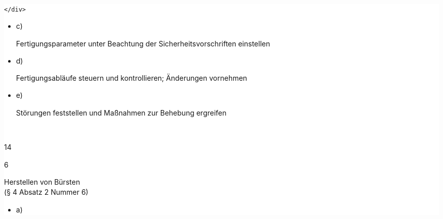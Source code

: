     </div>

  - c)
    
    <div style="">
    
    Fertigungsparameter unter Beachtung der Sicherheitsvorschriften
    einstellen
    
    </div>

  - d)
    
    <div style="">
    
    Fertigungsabläufe steuern und kontrollieren; Änderungen vornehmen
    
    </div>

  - e)
    
    <div style="">
    
    Störungen feststellen und Maßnahmen zur Behebung ergreifen
    
    </div>

</td>

<td style="border-right: 0.5pt solid ; border-bottom: 0.5pt solid ; " align="center" valign="middle" charoff="50">

 

</td>

<td style="border-bottom: 0.5pt solid ; " align="center" valign="middle" charoff="50">

14

</td>

</tr>

<tr>

<td style="border-right: 0.5pt solid ; border-bottom: 0.5pt solid ; " rowspan="2" align="center" valign="top" charoff="50">

6

</td>

<td style="border-right: 0.5pt solid ; border-bottom: 0.5pt solid ; " rowspan="2" align="left" valign="top" charoff="50">

Herstellen von Bürsten  
(§ 4 Absatz 2 Nummer 6)

</td>

<td style="border-right: 0.5pt solid ; border-bottom: 0.5pt solid ; " align="justify" valign="top" charoff="50">

  - a)
    